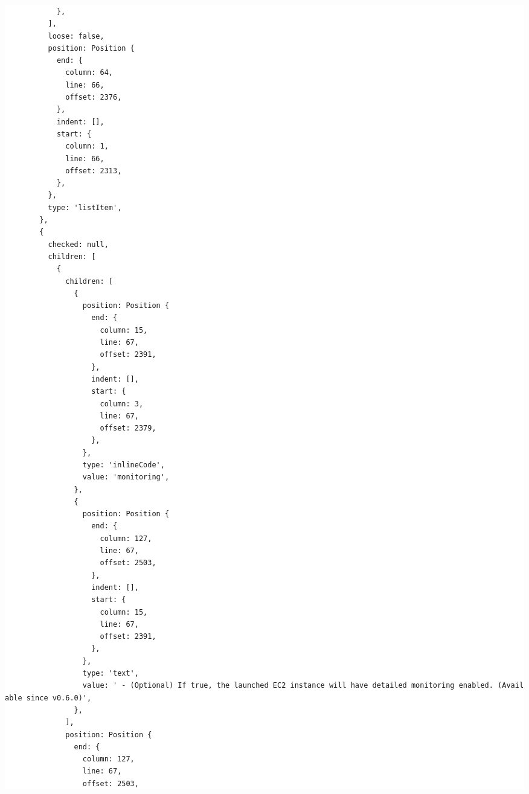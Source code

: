                },
              ],
              loose: false,
              position: Position {
                end: {
                  column: 64,
                  line: 66,
                  offset: 2376,
                },
                indent: [],
                start: {
                  column: 1,
                  line: 66,
                  offset: 2313,
                },
              },
              type: 'listItem',
            },
            {
              checked: null,
              children: [
                {
                  children: [
                    {
                      position: Position {
                        end: {
                          column: 15,
                          line: 67,
                          offset: 2391,
                        },
                        indent: [],
                        start: {
                          column: 3,
                          line: 67,
                          offset: 2379,
                        },
                      },
                      type: 'inlineCode',
                      value: 'monitoring',
                    },
                    {
                      position: Position {
                        end: {
                          column: 127,
                          line: 67,
                          offset: 2503,
                        },
                        indent: [],
                        start: {
                          column: 15,
                          line: 67,
                          offset: 2391,
                        },
                      },
                      type: 'text',
                      value: ' - (Optional) If true, the launched EC2 instance will have detailed monitoring enabled. (Available since v0.6.0)',
                    },
                  ],
                  position: Position {
                    end: {
                      column: 127,
                      line: 67,
                      offset: 2503,